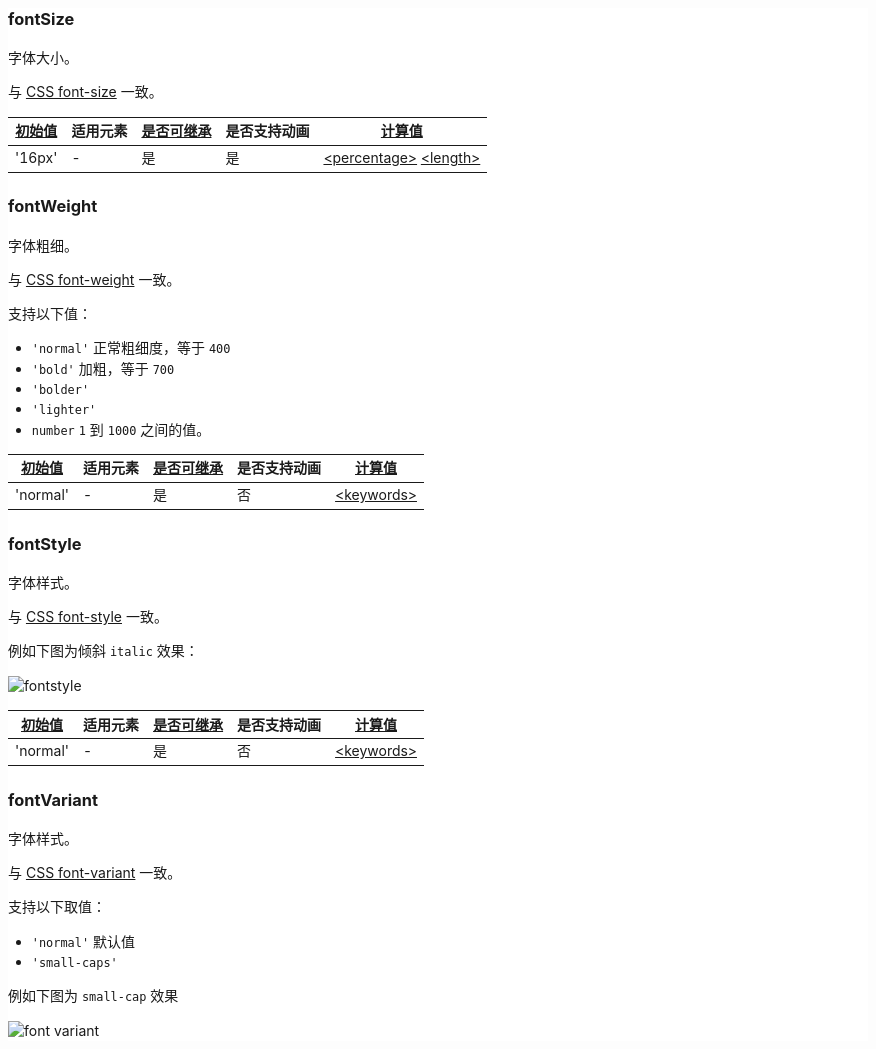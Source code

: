 ### fontSize

字体大小。

与 [CSS font-size](https://developer.mozilla.org/en-US/docs/Web/CSS/font-size) 一致。

| [初始值](/api/css/css-properties-values-api#initial-value) | 适用元素 | [是否可继承](/api/css/inheritance) | 是否支持动画 | [计算值](/api/css/css-properties-values-api#computed-value) |
| --- | --- | --- | --- | --- |
| '16px' | - | 是 | 是 | [\<percentage\>](/api/css/css-properties-values-api#percentage) [\<length\>](/api/css/css-properties-values-api#length) |

### fontWeight

字体粗细。

与 [CSS font-weight](https://developer.mozilla.org/en-US/docs/Web/CSS/font-weight) 一致。

支持以下值：

- `'normal'` 正常粗细度，等于 `400`
- `'bold'` 加粗，等于 `700`
- `'bolder'`
- `'lighter'`
- `number` `1` 到 `1000` 之间的值。

| [初始值](/api/css/css-properties-values-api#initial-value) | 适用元素 | [是否可继承](/api/css/inheritance) | 是否支持动画 | [计算值](/api/css/css-properties-values-api#computed-value) |
| --- | --- | --- | --- | --- |
| 'normal' | - | 是 | 否 | [\<keywords\>](/api/css/css-properties-values-api#keywords) |

### fontStyle

字体样式。

与 [CSS font-style](https://developer.mozilla.org/en-US/docs/Web/CSS/font-style) 一致。

例如下图为倾斜 `italic` 效果：

<img src="https://gw.alipayobjects.com/mdn/rms_6ae20b/afts/img/A*DQivSL2Oll0AAAAAAAAAAAAAARQnAQ" alt="fontstyle" width="400">

| [初始值](/api/css/css-properties-values-api#initial-value) | 适用元素 | [是否可继承](/api/css/inheritance) | 是否支持动画 | [计算值](/api/css/css-properties-values-api#computed-value) |
| --- | --- | --- | --- | --- |
| 'normal' | - | 是 | 否 | [\<keywords\>](/api/css/css-properties-values-api#keywords) |

### fontVariant

字体样式。

与 [CSS font-variant](https://developer.mozilla.org/en-US/docs/Web/CSS/font-variant) 一致。

支持以下取值：

- `'normal'` 默认值
- `'small-caps'`

例如下图为 `small-cap` 效果

<img src="https://gw.alipayobjects.com/mdn/rms_6ae20b/afts/img/A*DQivSL2Oll0AAAAAAAAAAAAAARQnAQ" alt="font variant" width="400">

